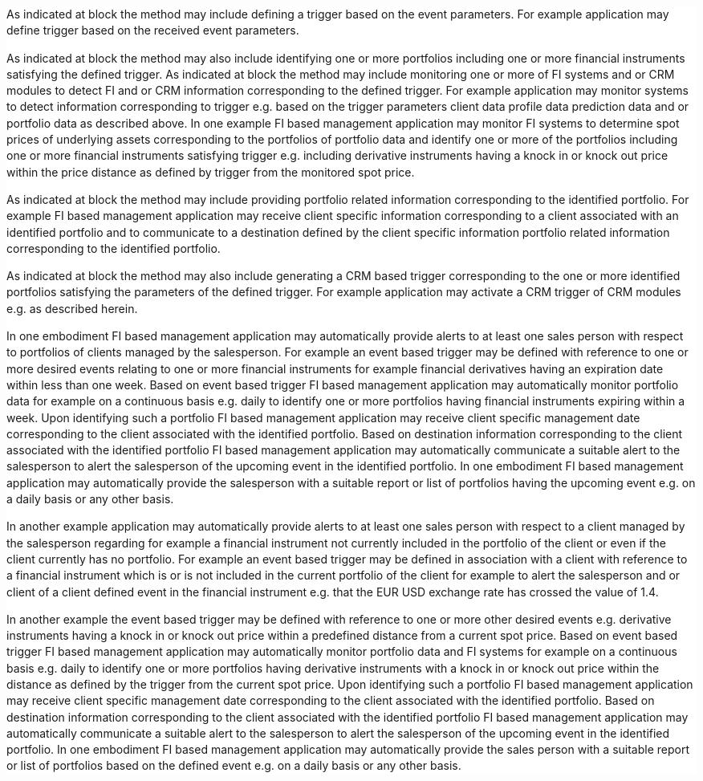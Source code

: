 As indicated at block the method may include defining a trigger based on the event parameters. For example application may define trigger based on the received event parameters.

As indicated at block the method may also include identifying one or more portfolios including one or more financial instruments satisfying the defined trigger. As indicated at block the method may include monitoring one or more of FI systems and or CRM modules to detect FI and or CRM information corresponding to the defined trigger. For example application may monitor systems to detect information corresponding to trigger e.g. based on the trigger parameters client data profile data prediction data and or portfolio data as described above. In one example FI based management application may monitor FI systems to determine spot prices of underlying assets corresponding to the portfolios of portfolio data and identify one or more of the portfolios including one or more financial instruments satisfying trigger e.g. including derivative instruments having a knock in or knock out price within the price distance as defined by trigger from the monitored spot price.

As indicated at block the method may include providing portfolio related information corresponding to the identified portfolio. For example FI based management application may receive client specific information corresponding to a client associated with an identified portfolio and to communicate to a destination defined by the client specific information portfolio related information corresponding to the identified portfolio.

As indicated at block the method may also include generating a CRM based trigger corresponding to the one or more identified portfolios satisfying the parameters of the defined trigger. For example application may activate a CRM trigger of CRM modules e.g. as described herein.

In one embodiment FI based management application may automatically provide alerts to at least one sales person with respect to portfolios of clients managed by the salesperson. For example an event based trigger may be defined with reference to one or more desired events relating to one or more financial instruments for example financial derivatives having an expiration date within less than one week. Based on event based trigger FI based management application may automatically monitor portfolio data for example on a continuous basis e.g. daily to identify one or more portfolios having financial instruments expiring within a week. Upon identifying such a portfolio FI based management application may receive client specific management date corresponding to the client associated with the identified portfolio. Based on destination information corresponding to the client associated with the identified portfolio FI based management application may automatically communicate a suitable alert to the salesperson to alert the salesperson of the upcoming event in the identified portfolio. In one embodiment FI based management application may automatically provide the salesperson with a suitable report or list of portfolios having the upcoming event e.g. on a daily basis or any other basis.

In another example application may automatically provide alerts to at least one sales person with respect to a client managed by the salesperson regarding for example a financial instrument not currently included in the portfolio of the client or even if the client currently has no portfolio. For example an event based trigger may be defined in association with a client with reference to a financial instrument which is or is not included in the current portfolio of the client for example to alert the salesperson and or client of a client defined event in the financial instrument e.g. that the EUR USD exchange rate has crossed the value of 1.4.

In another example the event based trigger may be defined with reference to one or more other desired events e.g. derivative instruments having a knock in or knock out price within a predefined distance from a current spot price. Based on event based trigger FI based management application may automatically monitor portfolio data and FI systems for example on a continuous basis e.g. daily to identify one or more portfolios having derivative instruments with a knock in or knock out price within the distance as defined by the trigger from the current spot price. Upon identifying such a portfolio FI based management application may receive client specific management date corresponding to the client associated with the identified portfolio. Based on destination information corresponding to the client associated with the identified portfolio FI based management application may automatically communicate a suitable alert to the salesperson to alert the salesperson of the upcoming event in the identified portfolio. In one embodiment FI based management application may automatically provide the sales person with a suitable report or list of portfolios based on the defined event e.g. on a daily basis or any other basis.
